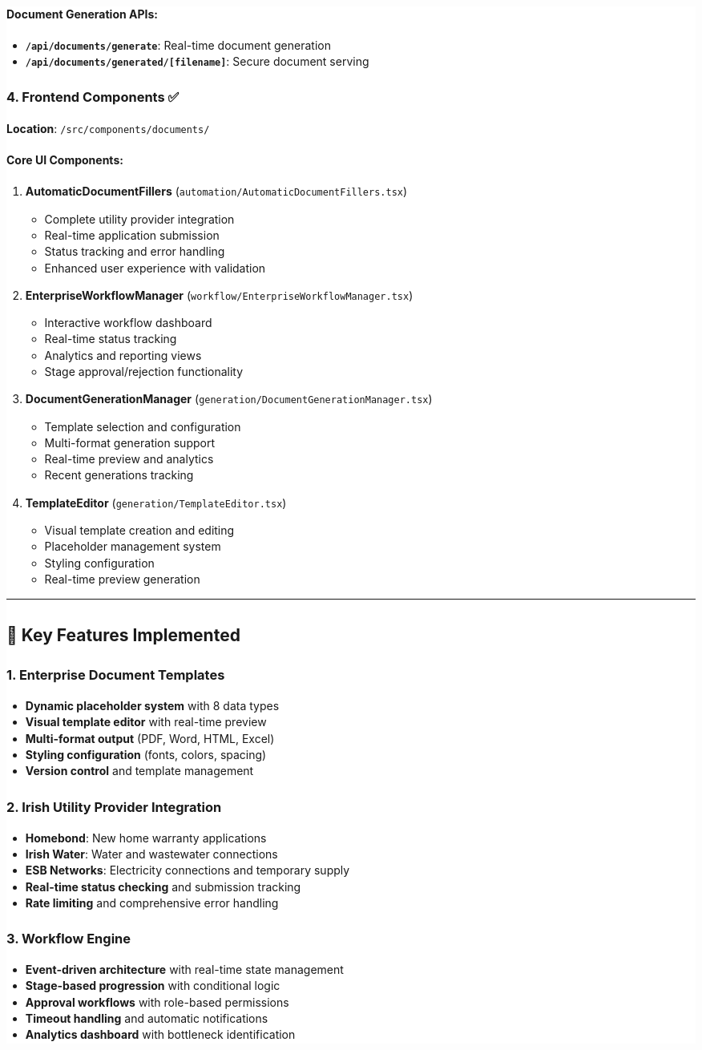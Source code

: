 #### **Document Generation APIs:**
- **`/api/documents/generate`**: Real-time document generation
- **`/api/documents/generated/[filename]`**: Secure document serving

### **4. Frontend Components** ✅
**Location**: `/src/components/documents/`

#### **Core UI Components:**

1. **AutomaticDocumentFillers** (`automation/AutomaticDocumentFillers.tsx`)
   - Complete utility provider integration
   - Real-time application submission
   - Status tracking and error handling
   - Enhanced user experience with validation

2. **EnterpriseWorkflowManager** (`workflow/EnterpriseWorkflowManager.tsx`)
   - Interactive workflow dashboard
   - Real-time status tracking
   - Analytics and reporting views
   - Stage approval/rejection functionality

3. **DocumentGenerationManager** (`generation/DocumentGenerationManager.tsx`)
   - Template selection and configuration
   - Multi-format generation support
   - Real-time preview and analytics
   - Recent generations tracking

4. **TemplateEditor** (`generation/TemplateEditor.tsx`)
   - Visual template creation and editing
   - Placeholder management system
   - Styling configuration
   - Real-time preview generation

---

## 🔧 Key Features Implemented

### **1. Enterprise Document Templates**
- **Dynamic placeholder system** with 8 data types
- **Visual template editor** with real-time preview
- **Multi-format output** (PDF, Word, HTML, Excel)
- **Styling configuration** (fonts, colors, spacing)
- **Version control** and template management

### **2. Irish Utility Provider Integration**
- **Homebond**: New home warranty applications
- **Irish Water**: Water and wastewater connections
- **ESB Networks**: Electricity connections and temporary supply
- **Real-time status checking** and submission tracking
- **Rate limiting** and comprehensive error handling

### **3. Workflow Engine**
- **Event-driven architecture** with real-time state management
- **Stage-based progression** with conditional logic
- **Approval workflows** with role-based permissions
- **Timeout handling** and automatic notifications
- **Analytics dashboard** with bottleneck identification
